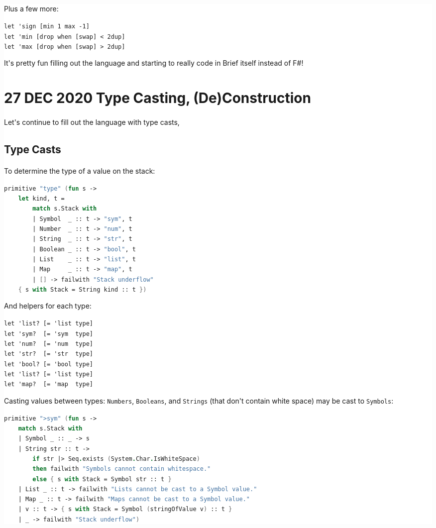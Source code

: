 Plus a few more:

```brief
let 'sign [min 1 max -1]
let 'min [drop when [swap] < 2dup]
let 'max [drop when [swap] > 2dup]
```

It's pretty fun filling out the language and starting to really code in Brief itself instead of F#!

# 27 DEC 2020 Type Casting, (De)Construction

Let's continue to fill out the language with type casts, 

## Type Casts

To determine the type of a value on the stack:

```fsharp
primitive "type" (fun s ->
    let kind, t =
        match s.Stack with
        | Symbol  _ :: t -> "sym", t
        | Number  _ :: t -> "num", t
        | String  _ :: t -> "str", t
        | Boolean _ :: t -> "bool", t
        | List    _ :: t -> "list", t
        | Map     _ :: t -> "map", t
        | [] -> failwith "Stack underflow"
    { s with Stack = String kind :: t })
```

And helpers for each type:

```brief
let 'list? [= 'list type]
let 'sym?  [= 'sym  type]
let 'num?  [= 'num  type]
let 'str?  [= 'str  type]
let 'bool? [= 'bool type]
let 'list? [= 'list type]
let 'map?  [= 'map  type]
```

Casting values between types: `Numbers`, `Booleans`, and `Strings` (that don't contain white space) may be cast to `Symbols`:

```fsharp
primitive ">sym" (fun s ->
    match s.Stack with
    | Symbol _ :: _ -> s
    | String str :: t ->
        if str |> Seq.exists (System.Char.IsWhiteSpace)
        then failwith "Symbols cannot contain whitespace."
        else { s with Stack = Symbol str :: t }
    | List _ :: t -> failwith "Lists cannot be cast to a Symbol value."
    | Map _ :: t -> failwith "Maps cannot be cast to a Symbol value."
    | v :: t -> { s with Stack = Symbol (stringOfValue v) :: t }
    | _ -> failwith "Stack underflow")
```
